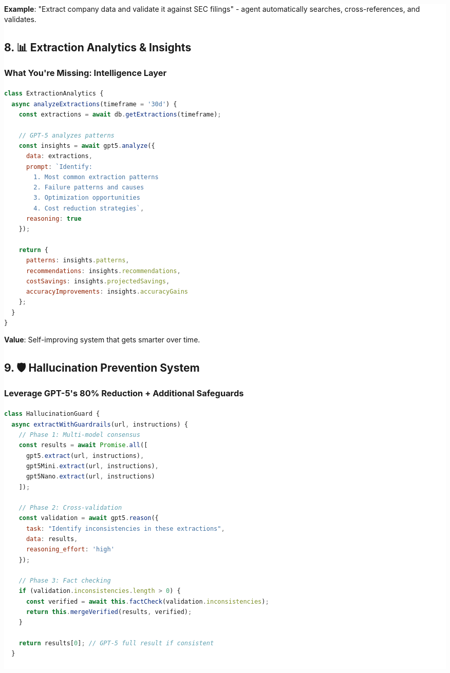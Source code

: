 **Example**: "Extract company data and validate it against SEC filings" - agent automatically searches, cross-references, and validates.

## 8. 📊 **Extraction Analytics & Insights**

### What You're Missing: Intelligence Layer
```javascript
class ExtractionAnalytics {
  async analyzeExtractions(timeframe = '30d') {
    const extractions = await db.getExtractions(timeframe);
    
    // GPT-5 analyzes patterns
    const insights = await gpt5.analyze({
      data: extractions,
      prompt: `Identify:
        1. Most common extraction patterns
        2. Failure patterns and causes
        3. Optimization opportunities
        4. Cost reduction strategies`,
      reasoning: true
    });
    
    return {
      patterns: insights.patterns,
      recommendations: insights.recommendations,
      costSavings: insights.projectedSavings,
      accuracyImprovements: insights.accuracyGains
    };
  }
}
```

**Value**: Self-improving system that gets smarter over time.

## 9. 🛡️ **Hallucination Prevention System**

### Leverage GPT-5's 80% Reduction + Additional Safeguards
```javascript
class HallucinationGuard {
  async extractWithGuardrails(url, instructions) {
    // Phase 1: Multi-model consensus
    const results = await Promise.all([
      gpt5.extract(url, instructions),
      gpt5Mini.extract(url, instructions),
      gpt5Nano.extract(url, instructions)
    ]);
    
    // Phase 2: Cross-validation
    const validation = await gpt5.reason({
      task: "Identify inconsistencies in these extractions",
      data: results,
      reasoning_effort: 'high'
    });
    
    // Phase 3: Fact checking
    if (validation.inconsistencies.length > 0) {
      const verified = await this.factCheck(validation.inconsistencies);
      return this.mergeVerified(results, verified);
    }
    
    return results[0]; // GPT-5 full result if consistent
  }
  
```